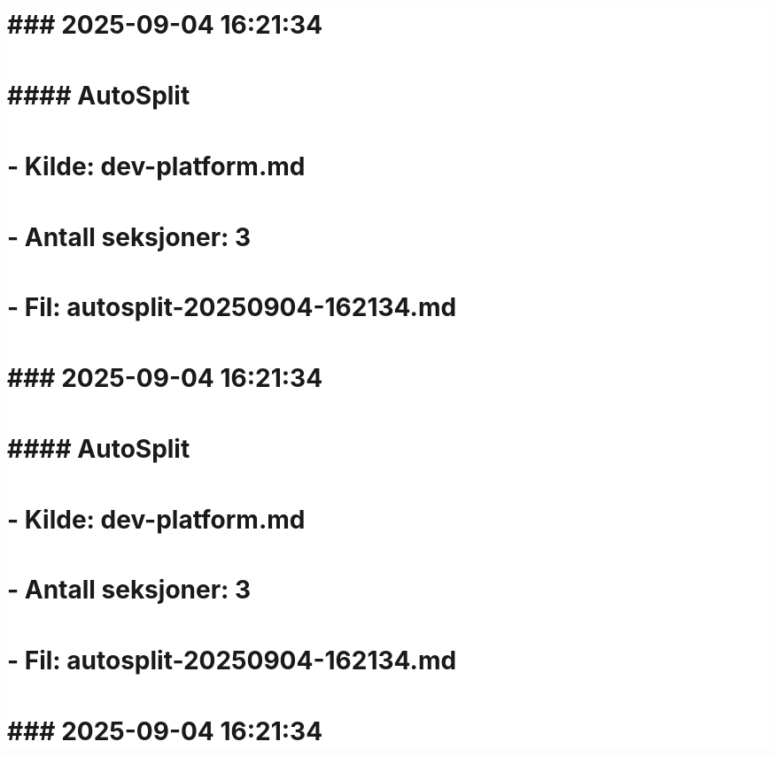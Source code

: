 #

#

#

#

# \### 2025-09-04 16:21:34

# \#### AutoSplit

# \- Kilde: dev-platform.md

# \- Antall seksjoner: 3

# \- Fil: autosplit-20250904-162134.md

#

#

#

#

# \### 2025-09-04 16:21:34

# \#### AutoSplit

# \- Kilde: dev-platform.md

# \- Antall seksjoner: 3

# \- Fil: autosplit-20250904-162134.md

#

#

#

#

# \### 2025-09-04 16:21:34
